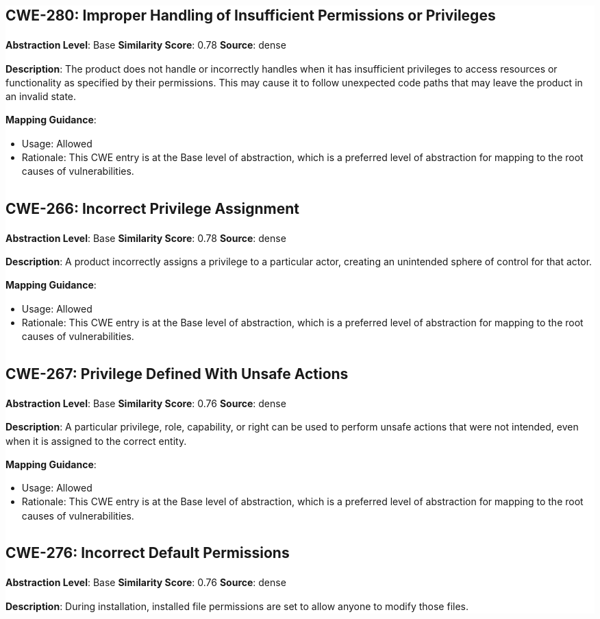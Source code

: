 ## CWE-280: Improper Handling of Insufficient Permissions or Privileges
**Abstraction Level**: Base
**Similarity Score**: 0.78
**Source**: dense

**Description**:
The product does not handle or incorrectly handles when it has insufficient privileges to access resources or functionality as specified by their permissions. This may cause it to follow unexpected code paths that may leave the product in an invalid state.

**Mapping Guidance**:
- Usage: Allowed
- Rationale: This CWE entry is at the Base level of abstraction, which is a preferred level of abstraction for mapping to the root causes of vulnerabilities.

## CWE-266: Incorrect Privilege Assignment
**Abstraction Level**: Base
**Similarity Score**: 0.78
**Source**: dense

**Description**:
A product incorrectly assigns a privilege to a particular actor, creating an unintended sphere of control for that actor.

**Mapping Guidance**:
- Usage: Allowed
- Rationale: This CWE entry is at the Base level of abstraction, which is a preferred level of abstraction for mapping to the root causes of vulnerabilities.

## CWE-267: Privilege Defined With Unsafe Actions
**Abstraction Level**: Base
**Similarity Score**: 0.76
**Source**: dense

**Description**:
A particular privilege, role, capability, or right can be used to perform unsafe actions that were not intended, even when it is assigned to the correct entity.

**Mapping Guidance**:
- Usage: Allowed
- Rationale: This CWE entry is at the Base level of abstraction, which is a preferred level of abstraction for mapping to the root causes of vulnerabilities.

## CWE-276: Incorrect Default Permissions
**Abstraction Level**: Base
**Similarity Score**: 0.76
**Source**: dense

**Description**:
During installation, installed file permissions are set to allow anyone to modify those files.
